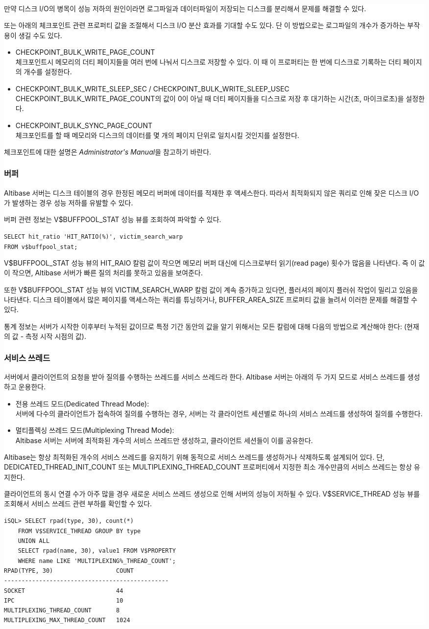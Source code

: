만약 디스크 I/O의 병목이 성능 저하의 원인이라면 로그파일과 데이터파일이 저장되는 디스크를 분리해서 문제를 해결할 수 있다.

또는 아래의 체크포인트 관련 프로퍼티 값을 조절해서 디스크 I/O 분산 효과를 기대할 수도 있다. 단 이 방법으로는 로그파일의 개수가 증가하는 부작용이 생길 수도 있다.

-   CHECKPOINT_BULK_WRITE_PAGE_COUNT  
    체크포인트시 메모리의 더티 페이지들을 여러 번에 나눠서 디스크로 저장할 수 있다. 이 때 이 프로퍼티는 한 번에 디스크로 기록하는 더티 페이지의 개수를 설정한다.
    
-   CHECKPOINT_BULK_WRITE_SLEEP_SEC  / CHECKPOINT_BULK_WRITE_SLEEP_USEC  
    CHECKPOINT_BULK_WRITE_PAGE_COUNT의 값이 0이 아닐 때 더티 페이지들을 디스크로 저장 후 대기하는 시간(초, 마이크로초)을 설정한다.
    
-   CHECKPOINT_BULK_SYNC_PAGE_COUNT  
    체크포인트를 할 때 메모리와 디스크의 데이터를 몇 개의 페이지 단위로 일치시킬 것인지를 설정한다.

체크포인트에 대한 설명은 *Administrator's Manual*을 참고하기 바란다.

### 버퍼

Altibase 서버는 디스크 테이블의 경우 한정된 메모리 버퍼에 데이터를 적재한 후 액세스한다. 따라서 최적화되지 않은 쿼리로 인해 잦은 디스크 I/O가 발생하는 경우 성능 저하를 유발할 수 있다.

버퍼 관련 정보는 V\$BUFFPOOL_STAT 성능 뷰를 조회하여 파악할 수 있다.

```
SELECT hit_ratio 'HIT_RATIO(%)', victim_search_warp 
FROM v$buffpool_stat;
```

V\$BUFFPOOL_STAT 성능 뷰의 HIT_RAIO 칼럼 값이 작으면 메모리 버퍼 대신에 디스크로부터 읽기(read page) 횟수가 많음을 나타낸다. 즉 이 값이 작으면, Altibase 서버가 빠른 질의 처리를 못하고 있음을 보여준다.

또한 V\$BUFFPOOL_STAT 성능 뷰의 VICTIM_SEARCH_WARP 칼럼 값이 계속 증가하고 있다면, 플러셔의 페이지 플러쉬 작업이 밀리고 있음을 나타낸다. 디스크 테이블에서 많은 페이지를 액세스하는 쿼리를 튜닝하거나, BUFFER_AREA_SIZE 프로퍼티 값을 늘려서 이러한 문제를 해결할 수 있다.

통계 정보는 서버가 시작한 이후부터 누적된 값이므로 특정 기간 동안의 값을 알기 위해서는 모든 칼럼에 대해 다음의 방법으로 계산해야 한다: (현재의 값 - 측정 시작 시점의 값).

### 서비스 쓰레드

서버에서 클라이언트의 요청을 받아 질의를 수행하는 쓰레드를 서비스 쓰레드라 한다. Altibase 서버는 아래의 두 가지 모드로 서비스 쓰레드를 생성하고 운용한다.

-   전용 쓰레드 모드(Dedicated Thread Mode):  
    서버에 다수의 클라이언트가 접속하여 질의를 수행하는 경우, 서버는 각 클라이언트 세션별로 하나의 서비스 쓰레드를 생성하여 질의를 수행한다.
    
-   멀티플렉싱 쓰레드 모드(Multiplexing Thread Mode):  
    Altibase 서버는 서버에 최적화된 개수의 서비스 쓰레드만 생성하고, 클라이언트 세션들이 이를 공유한다.

Altibase는 항상 최적화된 개수의 서비스 쓰레드를 유지하기 위해 동적으로 서비스 쓰레드를 생성하거나 삭제하도록 설계되어 있다. 단, DEDICATED_THREAD_INIT_COUNT 또는 MULTIPLEXING_THREAD_COUNT 프로퍼티에서 지정한 최소 개수만큼의 서비스 쓰레드는 항상 유지한다.

클라이언트의 동시 연결 수가 아주 많을 경우 새로운 서비스 쓰레드 생성으로 인해 서버의 성능이 저하될 수 있다. V\$SERVICE_THREAD 성능 뷰를 조회해서 서비스 쓰레드 관련 부하를 확인할 수 있다.

```
iSQL> SELECT rpad(type, 30), count(*) 
    FROM V$SERVICE_THREAD GROUP BY type
    UNION ALL
    SELECT rpad(name, 30), value1 FROM V$PROPERTY
    WHERE name LIKE 'MULTIPLEXING%_THREAD_COUNT';
RPAD(TYPE, 30)                  COUNT
-----------------------------------------------
SOCKET                          44
IPC                             10
MULTIPLEXING_THREAD_COUNT       8
MULTIPLEXING_MAX_THREAD_COUNT   1024
```
